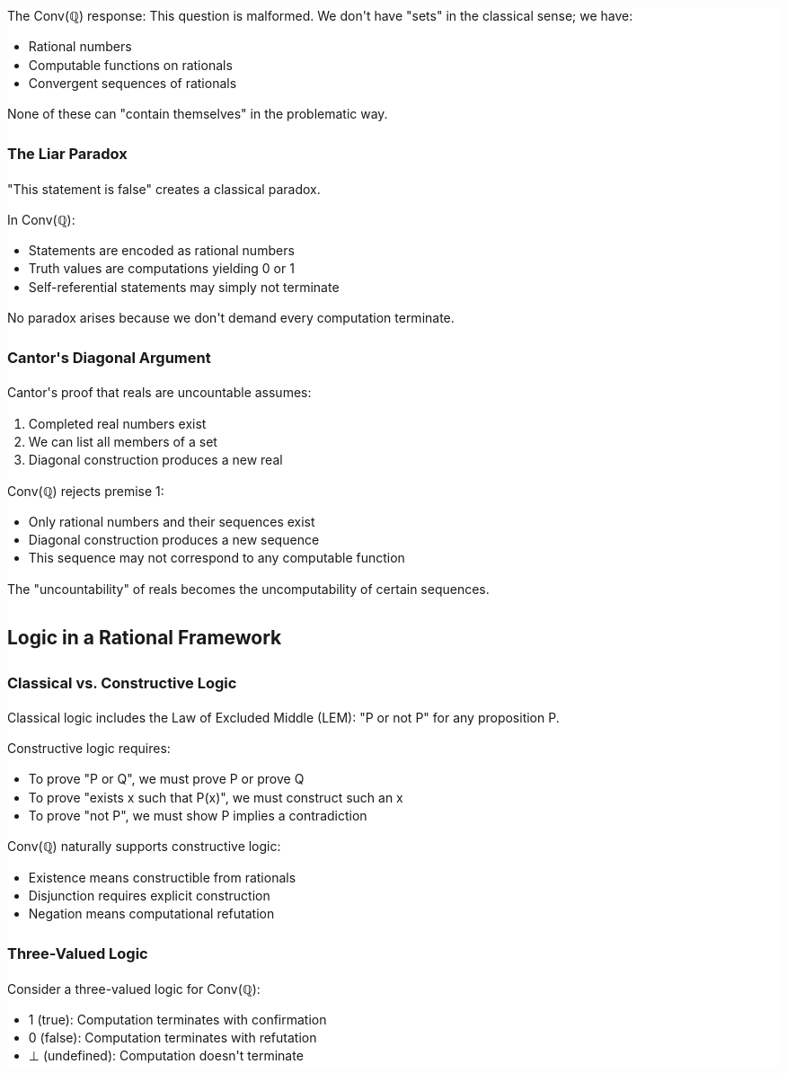 The Conv(ℚ) response: This question is malformed. We don't have "sets" in the classical sense; we have:
- Rational numbers
- Computable functions on rationals
- Convergent sequences of rationals

None of these can "contain themselves" in the problematic way.

### The Liar Paradox

"This statement is false" creates a classical paradox.

In Conv(ℚ):
- Statements are encoded as rational numbers
- Truth values are computations yielding 0 or 1
- Self-referential statements may simply not terminate

No paradox arises because we don't demand every computation terminate.

### Cantor's Diagonal Argument

Cantor's proof that reals are uncountable assumes:
1. Completed real numbers exist
2. We can list all members of a set
3. Diagonal construction produces a new real

Conv(ℚ) rejects premise 1:
- Only rational numbers and their sequences exist
- Diagonal construction produces a new sequence
- This sequence may not correspond to any computable function

The "uncountability" of reals becomes the uncomputability of certain sequences.

## Logic in a Rational Framework

### Classical vs. Constructive Logic

Classical logic includes the Law of Excluded Middle (LEM): "P or not P" for any proposition P.

Constructive logic requires:
- To prove "P or Q", we must prove P or prove Q
- To prove "exists x such that P(x)", we must construct such an x
- To prove "not P", we must show P implies a contradiction

Conv(ℚ) naturally supports constructive logic:
- Existence means constructible from rationals
- Disjunction requires explicit construction
- Negation means computational refutation

### Three-Valued Logic

Consider a three-valued logic for Conv(ℚ):
- 1 (true): Computation terminates with confirmation
- 0 (false): Computation terminates with refutation  
- ⊥ (undefined): Computation doesn't terminate
